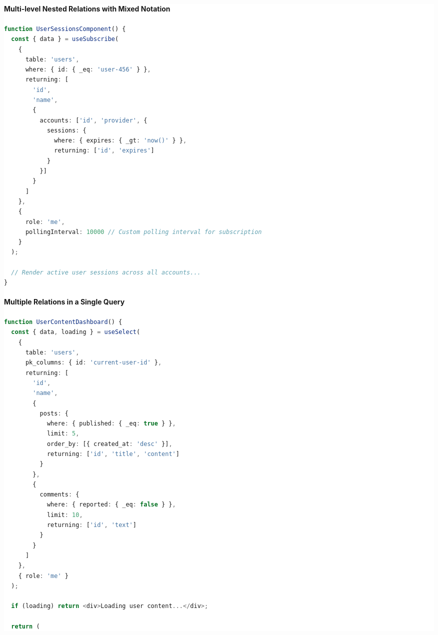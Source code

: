 #### Multi-level Nested Relations with Mixed Notation

```typescript
function UserSessionsComponent() {
  const { data } = useSubscribe(
    {
      table: 'users',
      where: { id: { _eq: 'user-456' } },
      returning: [
        'id',
        'name',
        {
          accounts: ['id', 'provider', { 
            sessions: { 
              where: { expires: { _gt: 'now()' } },
              returning: ['id', 'expires'] 
            }
          }]
        }
      ]
    },
    { 
      role: 'me',
      pollingInterval: 10000 // Custom polling interval for subscription  
    }
  );

  // Render active user sessions across all accounts...
}
```

#### Multiple Relations in a Single Query

```typescript
function UserContentDashboard() {
  const { data, loading } = useSelect(
    {
      table: 'users',
      pk_columns: { id: 'current-user-id' },
      returning: [
        'id',
        'name',
        {
          posts: {
            where: { published: { _eq: true } },
            limit: 5,
            order_by: [{ created_at: 'desc' }],
            returning: ['id', 'title', 'content']
          }
        },
        {
          comments: {
            where: { reported: { _eq: false } },
            limit: 10,
            returning: ['id', 'text']
          }
        }
      ]
    },
    { role: 'me' }
  );

  if (loading) return <div>Loading user content...</div>;
  
  return (
```